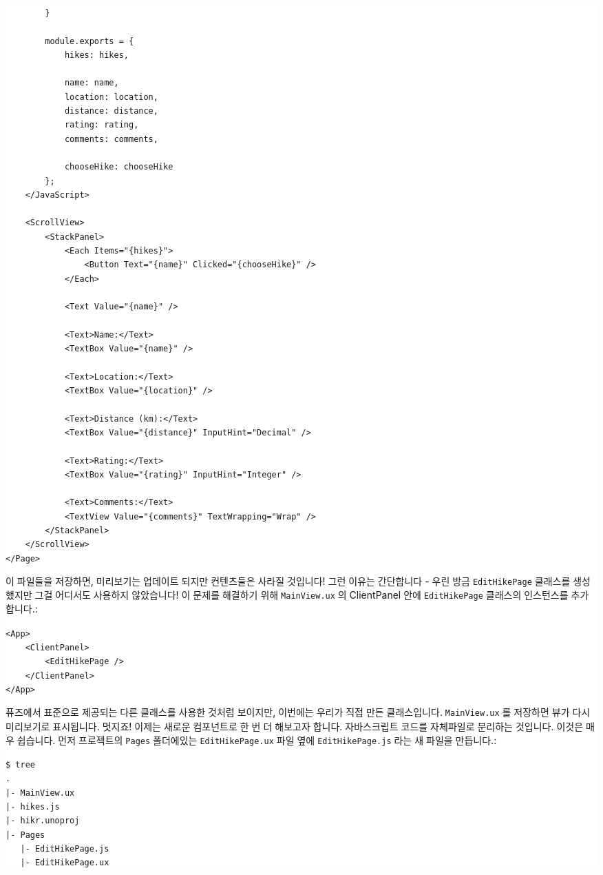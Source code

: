 ```
        }

        module.exports = {
            hikes: hikes,

            name: name,
            location: location,
            distance: distance,
            rating: rating,
            comments: comments,

            chooseHike: chooseHike
        };
    </JavaScript>

    <ScrollView>
        <StackPanel>
            <Each Items="{hikes}">
                <Button Text="{name}" Clicked="{chooseHike}" />
            </Each>

            <Text Value="{name}" />

            <Text>Name:</Text>
            <TextBox Value="{name}" />

            <Text>Location:</Text>
            <TextBox Value="{location}" />

            <Text>Distance (km):</Text>
            <TextBox Value="{distance}" InputHint="Decimal" />

            <Text>Rating:</Text>
            <TextBox Value="{rating}" InputHint="Integer" />

            <Text>Comments:</Text>
            <TextView Value="{comments}" TextWrapping="Wrap" />
        </StackPanel>
    </ScrollView>
</Page>
```
이 파일들을 저장하면, 미리보기는 업데이트 되지만 컨텐츠들은 사라질 것입니다! 그런 이유는 간단합니다 - 우린 방금 `EditHikePage` 클래스를 생성했지만 그걸 어디서도 사용하지 않았습니다! 이 문제를 해결하기 위해 `MainView.ux` 의 ClientPanel 안에 `EditHikePage` 클래스의 인스턴스를 추가합니다.:
```
<App>
    <ClientPanel>
        <EditHikePage />
    </ClientPanel>
</App>
```
퓨즈에서 표준으로 제공되는 다른 클래스를 사용한 것처럼 보이지만, 이번에는 우리가 직접 만든 클래스입니다. `MainView.ux` 를 저장하면 뷰가 다시 미리보기로 표시됩니다. 멋지죠!
이제는 새로운 컴포넌트로 한 번 더 해보고자 합니다. 자바스크립트 코드를 자체파일로 분리하는 것입니다. 이것은 매우 쉽습니다. 먼저 프로젝트의 `Pages` 폴더에있는 `EditHikePage.ux` 파일 옆에 `EditHikePage.js` 라는 새 파일을 만듭니다.:
```
$ tree
.
|- MainView.ux
|- hikes.js
|- hikr.unoproj
|- Pages
   |- EditHikePage.js
   |- EditHikePage.ux
```